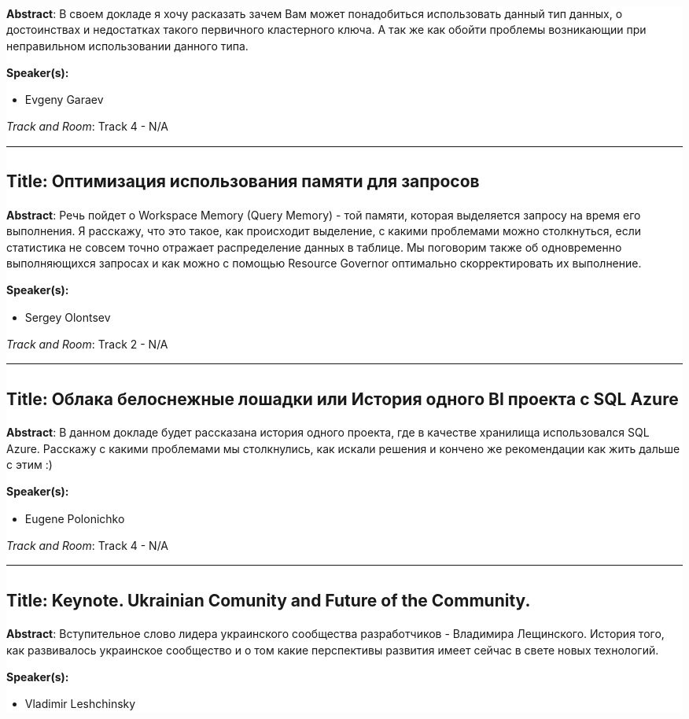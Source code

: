 **Abstract**:
В своем докладе я хочу расказать зачем Вам может понадобиться использовать данный тип данных, о достоинствах и недостатках такого первичного кластерного ключа. А так же как обойти проблемы возникающии при неправильном использовании данного типа.
 
**Speaker(s):**
- Evgeny Garaev
 
*Track and Room*: Track 4 - N/A
 
----------------------------------------------------------------------------------- 
 
 
## Title: Оптимизация использования памяти для запросов
 
**Abstract**:
Речь пойдет о Workspace Memory (Query Memory) - той памяти, которая выделяется запросу на время его выполнения. Я расскажу, что это такое, как происходит выделение, с какими проблемами можно столкнуться, если статистика не совсем точно отражает распределение данных в таблице. Мы поговорим также об одновременно выполняющихся запросах и как можно с помощью Resource Governor оптимально скорректировать их выполнение.
 
**Speaker(s):**
- Sergey Olontsev
 
*Track and Room*: Track 2 - N/A
 
----------------------------------------------------------------------------------- 
 
 
## Title: Облака белоснежные лошадки или  История одного  BI проекта c SQL Azure
 
**Abstract**:
В данном докладе будет рассказана история одного проекта, где в качестве хранилища использовался SQL Azure. Расскажу с какими проблемами мы столкнулись, как искали решения и кончено же рекомендации  как жить дальше с этим :)
 
**Speaker(s):**
- Eugene Polonichko
 
*Track and Room*: Track 4 - N/A
 
----------------------------------------------------------------------------------- 
 
 
## Title: Keynote. Ukrainian Comunity and Future of the Community.
 
**Abstract**:
Вступительное слово лидера украинского сообщества разработчиков - Владимира Лещинского. История того, как развивалось украинское сообщество и о том какие перспективы развития имеет сейчас в свете новых технологий.
 
**Speaker(s):**
- Vladimir Leshchinsky
 